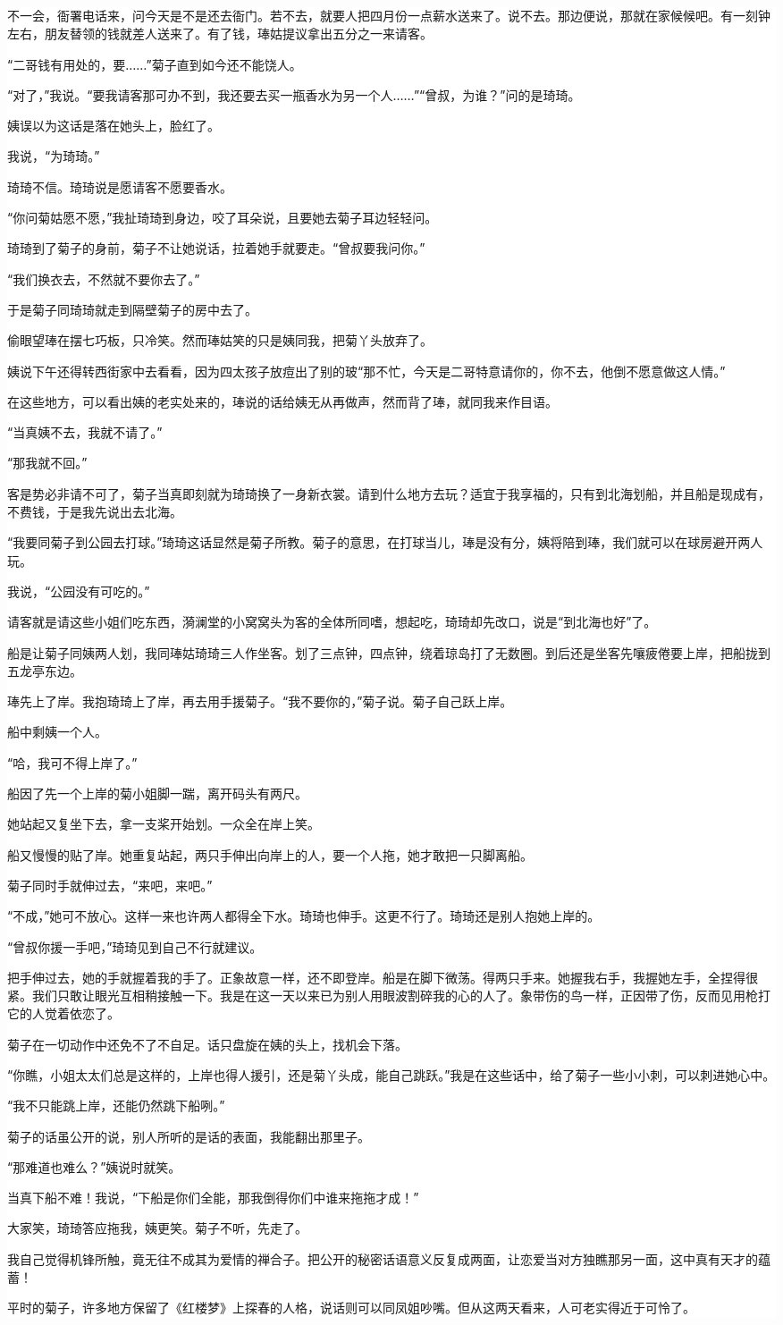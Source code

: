    不一会，衙署电话来，问今天是不是还去衙门。若不去，就要人把四月份一点薪水送来了。说不去。那边便说，那就在家候候吧。有一刻钟左右，朋友替领的钱就差人送来了。有了钱，琫姑提议拿出五分之一来请客。

   “二哥钱有用处的，要……”菊子直到如今还不能饶人。 

   “对了，”我说。“要我请客那可办不到，我还要去买一瓶香水为另一个人……”“曾叔，为谁？”问的是琦琦。 

   姨误以为这话是落在她头上，脸红了。 

   我说，“为琦琦。” 

   琦琦不信。琦琦说是愿请客不愿要香水。 

   “你问菊姑愿不愿，”我扯琦琦到身边，咬了耳朵说，且要她去菊子耳边轻轻问。 

   琦琦到了菊子的身前，菊子不让她说话，拉着她手就要走。“曾叔要我问你。” 

   “我们换衣去，不然就不要你去了。” 

   于是菊子同琦琦就走到隔壁菊子的房中去了。 

   偷眼望琫在摆七巧板，只冷笑。然而琫姑笑的只是姨同我，把菊丫头放弃了。 

   姨说下午还得转西街家中去看看，因为四太孩子放痘出了别的玻“那不忙，今天是二哥特意请你的，你不去，他倒不愿意做这人情。” 

   在这些地方，可以看出姨的老实处来的，琫说的话给姨无从再做声，然而背了琫，就同我来作目语。 

   “当真姨不去，我就不请了。” 

   “那我就不回。” 

   客是势必非请不可了，菊子当真即刻就为琦琦换了一身新衣裳。请到什么地方去玩？适宜于我享福的，只有到北海划船，并且船是现成有，不费钱，于是我先说出去北海。

   “我要同菊子到公园去打球。”琦琦这话显然是菊子所教。菊子的意思，在打球当儿，琫是没有分，姨将陪到琫，我们就可以在球房避开两人玩。 

   我说，“公园没有可吃的。” 

   请客就是请这些小姐们吃东西，漪澜堂的小窝窝头为客的全体所同嗜，想起吃，琦琦却先改口，说是“到北海也好”了。 

   船是让菊子同姨两人划，我同琫姑琦琦三人作坐客。划了三点钟，四点钟，绕着琼岛打了无数圈。到后还是坐客先嚷疲倦要上岸，把船拢到五龙亭东边。 

   琫先上了岸。我抱琦琦上了岸，再去用手援菊子。“我不要你的，”菊子说。菊子自己跃上岸。 

   船中剩姨一个人。 

   “哈，我可不得上岸了。” 

   船因了先一个上岸的菊小姐脚一踹，离开码头有两尺。 

   她站起又复坐下去，拿一支桨开始划。一众全在岸上笑。 

   船又慢慢的贴了岸。她重复站起，两只手伸出向岸上的人，要一个人拖，她才敢把一只脚离船。 

   菊子同时手就伸过去，“来吧，来吧。” 

   “不成，”她可不放心。这样一来也许两人都得全下水。琦琦也伸手。这更不行了。琦琦还是别人抱她上岸的。 

   “曾叔你援一手吧，”琦琦见到自己不行就建议。 

   把手伸过去，她的手就握着我的手了。正象故意一样，还不即登岸。船是在脚下微荡。得两只手来。她握我右手，我握她左手，全捏得很紧。我们只敢让眼光互相稍接触一下。我是在这一天以来已为别人用眼波割碎我的心的人了。象带伤的鸟一样，正因带了伤，反而见用枪打它的人觉着依恋了。

   菊子在一切动作中还免不了不自足。话只盘旋在姨的头上，找机会下落。 

   “你瞧，小姐太太们总是这样的，上岸也得人援引，还是菊丫头成，能自己跳跃。”我是在这些话中，给了菊子一些小小刺，可以刺进她心中。 

   “我不只能跳上岸，还能仍然跳下船咧。” 

   菊子的话虽公开的说，别人所听的是话的表面，我能翻出那里子。 

   “那难道也难么？”姨说时就笑。 

   当真下船不难！我说，“下船是你们全能，那我倒得你们中谁来拖拖才成！” 

   大家笑，琦琦答应拖我，姨更笑。菊子不听，先走了。 

   我自己觉得机锋所触，竟无往不成其为爱情的禅合子。把公开的秘密话语意义反复成两面，让恋爱当对方独瞧那另一面，这中真有天才的蕴蓄！ 

   平时的菊子，许多地方保留了《红楼梦》上探春的人格，说话则可以同凤姐吵嘴。但从这两天看来，人可老实得近于可怜了。 

